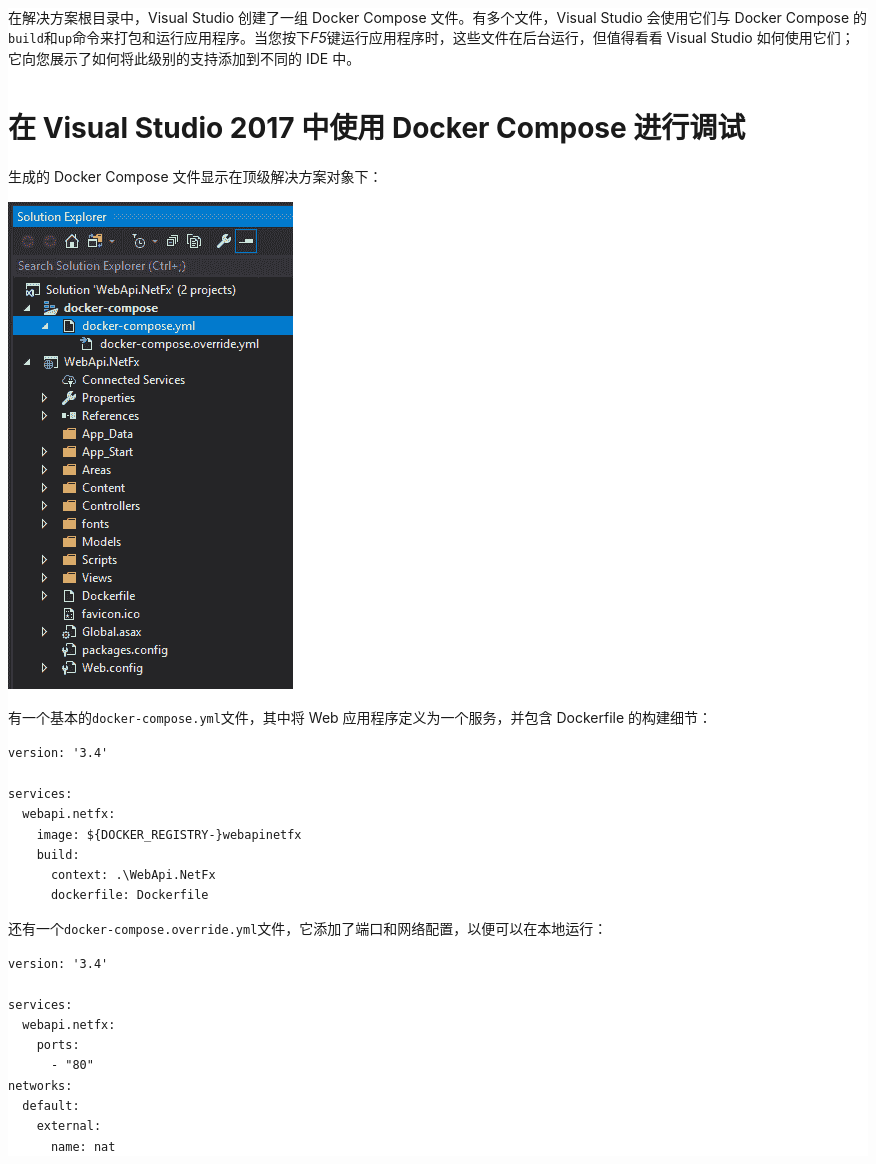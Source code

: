在解决方案根目录中，Visual Studio 创建了一组 Docker Compose 文件。有多个文件，Visual Studio 会使用它们与 Docker Compose 的`build`和`up`命令来打包和运行应用程序。当您按下*F5*键运行应用程序时，这些文件在后台运行，但值得看看 Visual Studio 如何使用它们；它向您展示了如何将此级别的支持添加到不同的 IDE 中。

# 在 Visual Studio 2017 中使用 Docker Compose 进行调试

生成的 Docker Compose 文件显示在顶级解决方案对象下：

![](img/0b2f32c1-dfa2-431e-8f3b-4ae277474b2a.png)

有一个基本的`docker-compose.yml`文件，其中将 Web 应用程序定义为一个服务，并包含 Dockerfile 的构建细节：

```
version: '3.4'

services:
  webapi.netfx:
    image: ${DOCKER_REGISTRY-}webapinetfx
    build:
      context: .\WebApi.NetFx
      dockerfile: Dockerfile
```

还有一个`docker-compose.override.yml`文件，它添加了端口和网络配置，以便可以在本地运行：

```
version: '3.4'

services:
  webapi.netfx:
    ports:
      - "80"
networks:
  default:
    external:
      name: nat
```
